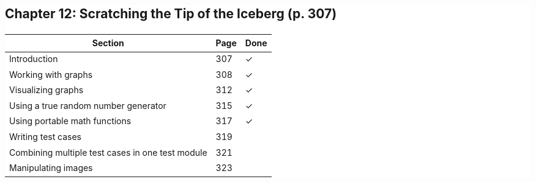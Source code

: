 
## Chapter 12: Scratching the Tip of the Iceberg (p. 307)

| Section                                          | Page | Done |
|--------------------------------------------------|------|------|
| Introduction                                     | 307  |   ✓  |
| Working with graphs                              | 308  |   ✓  |
| Visualizing graphs                               | 312  |   ✓  |
| Using a true random number generator             | 315  |   ✓  |
| Using portable math functions                    | 317  |   ✓  |
| Writing test cases                               | 319  |      |
| Combining multiple test cases in one test module | 321  |      |
| Manipulating images                              | 323  |      |
